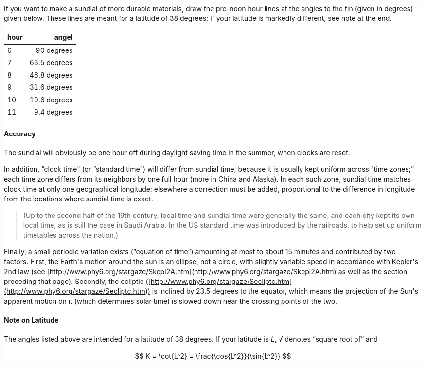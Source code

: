 If you want to make a sundial of more durable materials, draw the pre-noon hour lines at the angles to the fin (given in degrees) given below. These lines are meant for a latitude of 38 degrees; if your latitude is markedly different, see note at the end.

| hour |        angel |
| ---- | -----------: |
| 6    |   90 degrees |
| 7    | 66.5 degrees |
| 8    | 46.8 degrees |
| 9    | 31.6 degrees |
| 10   | 19.6 degrees |
| 11   |  9.4 degrees |

<article>

#### Accuracy

The sundial will obviously be one hour off during daylight saving time in the summer, when clocks are reset.

In addition, “clock time" (or “standard time") will differ from sundial time, because it is usually kept uniform across “time zones;” each time zone differs from its neighbors by one full hour (more in China and Alaska). In each such zone, sundial time matches clock time at only one geographical longitude: elsewhere a correction must be added, proportional to the difference in longitude from the locations where sundial time is exact.

> (Up to the second half of the 19th century, local time and sundial time were generally the same, and each city kept its own local time, as is still the case in Saudi Arabia. In the US standard time was introduced by the railroads, to help set up uniform timetables across the nation.)

Finally, a small periodic variation exists (“equation of time”) amounting at most to about 15 minutes and contributed by two factors. First, the Earth's motion around the sun is an ellipse, not a circle, with slightly variable speed in accordance with Kepler's 2nd law (see [http://www.phy6.org/stargaze/Skepl2A.htm](http://www.phy6.org/stargaze/Skepl2A.htm) as well as the section preceding that page). Secondly, the ecliptic ([http://www.phy6.org/stargaze/Secliptc.htm](http://www.phy6.org/stargaze/Secliptc.htm)) is inclined by 23.5 degrees to the equator, which means the projection of the Sun's apparent motion on it (which determines solar time) is slowed down near the crossing points of the two.

</article>

<article>

#### Note on Latitude

The angles listed above are intended for a latitude of 38 degrees. If your latitude is $L$, √ denotes “square root of” and 

$$
K = \cot{L^2} = \frac{\cos{L^2}}{\sin{L^2}}
$$
